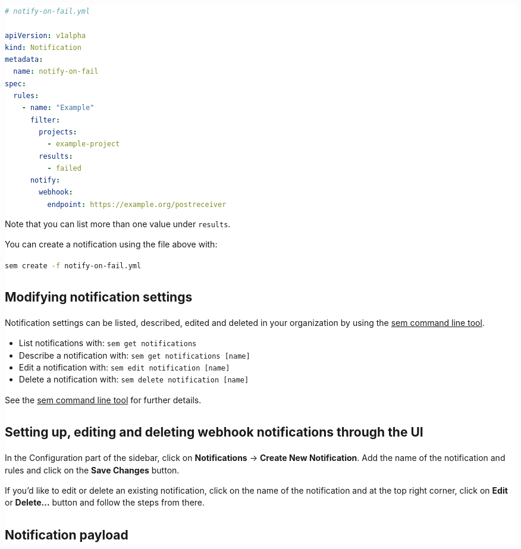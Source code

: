 ``` yaml
# notify-on-fail.yml

apiVersion: v1alpha
kind: Notification
metadata:
  name: notify-on-fail
spec:
  rules:
    - name: "Example"
      filter:
        projects:
          - example-project
        results:
          - failed
      notify:
        webhook:
          endpoint: https://example.org/postreceiver
```

Note that you can list more than one value under `results`.

You can create a notification using the file above with:

``` bash
sem create -f notify-on-fail.yml
```

## Modifying notification settings

Notification settings can be listed, described, edited and deleted in your
organization by using the [sem command line tool](https://docs.semaphoreci.com/article/53-sem-reference).

- List notifications with: `sem get notifications`
- Describe a notification with: `sem get notifications [name]`
- Edit a notification with: `sem edit notification [name]`
- Delete a notification with: `sem delete notification [name]`

See the [sem command line tool](https://docs.semaphoreci.com/article/53-sem-reference)
for further details.

## Setting up, editing and deleting webhook notifications through the UI

In the Configuration part of the sidebar, click on **Notifications** -> **Create New
Notification**. Add the name of the notification and rules and click on the **Save
Changes** button.

If you’d like to edit or delete an existing notification, click on the name of
the notification and at the top right corner, click on **Edit** or **Delete...** button
and follow the steps from there.

## Notification payload
